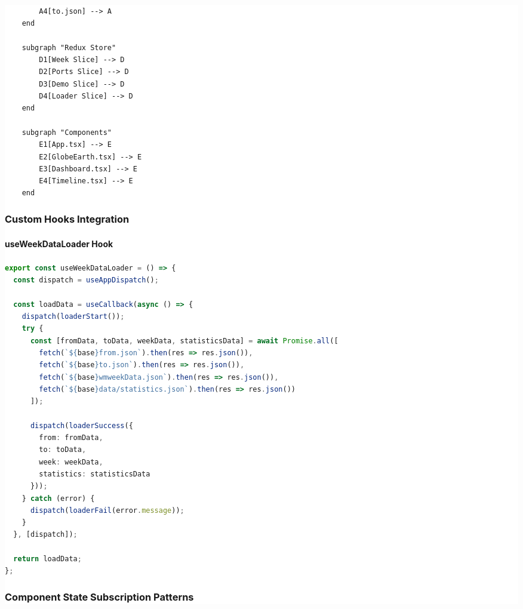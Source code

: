 ```mermaid
        A4[to.json] --> A
    end
    
    subgraph "Redux Store"
        D1[Week Slice] --> D
        D2[Ports Slice] --> D
        D3[Demo Slice] --> D
        D4[Loader Slice] --> D
    end
    
    subgraph "Components"
        E1[App.tsx] --> E
        E2[GlobeEarth.tsx] --> E
        E3[Dashboard.tsx] --> E
        E4[Timeline.tsx] --> E
    end
```

### Custom Hooks Integration

#### **useWeekDataLoader Hook**
```typescript
export const useWeekDataLoader = () => {
  const dispatch = useAppDispatch();
  
  const loadData = useCallback(async () => {
    dispatch(loaderStart());
    try {
      const [fromData, toData, weekData, statisticsData] = await Promise.all([
        fetch(`${base}from.json`).then(res => res.json()),
        fetch(`${base}to.json`).then(res => res.json()),
        fetch(`${base}wmweekData.json`).then(res => res.json()),
        fetch(`${base}data/statistics.json`).then(res => res.json())
      ]);
      
      dispatch(loaderSuccess({ 
        from: fromData, 
        to: toData, 
        week: weekData, 
        statistics: statisticsData 
      }));
    } catch (error) {
      dispatch(loaderFail(error.message));
    }
  }, [dispatch]);
  
  return loadData;
};
```

### Component State Subscription Patterns
